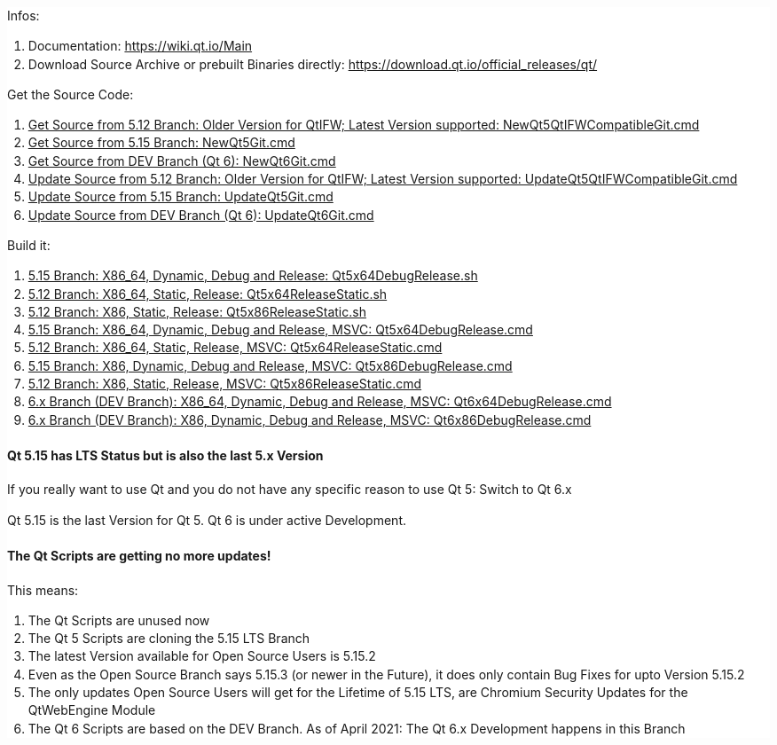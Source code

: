 Infos:
1. Documentation: https://wiki.qt.io/Main
2. Download Source Archive or prebuilt Binaries directly: https://download.qt.io/official_releases/qt/

Get the Source Code:
1. [Get Source from 5.12 Branch: Older Version for QtIFW; Latest Version supported: NewQt5QtIFWCompatibleGit.cmd](MSVC/QtProject/NewQt5QtIFWCompatibleGit.cmd)
2. [Get Source from 5.15 Branch: NewQt5Git.cmd](MSVC/QtProject/NewQt5Git.cmd)
3. [Get Source from DEV Branch (Qt 6): NewQt6Git.cmd](MSVC/QtProject/NewQt6Git.cmd)
4. [Update Source from 5.12 Branch: Older Version for QtIFW; Latest Version supported: UpdateQt5QtIFWCompatibleGit.cmd](MSVC/QtProject/UpdateQt5QtIFWCompatibleGit.cmd)
5. [Update Source from 5.15 Branch: UpdateQt5Git.cmd](MSVC/QtProject/UpdateQt5Git.cmd)
6. [Update Source from DEV Branch (Qt 6): UpdateQt6Git.cmd](MSVC/QtProject/UpdateQt6Git.cmd)

Build it:
1. [5.15 Branch: X86_64, Dynamic, Debug and Release: Qt5x64DebugRelease.sh](MSYS2/QtProject/Qt5x64DebugRelease.sh)
2. [5.12 Branch: X86_64, Static, Release: Qt5x64ReleaseStatic.sh](MSYS2/QtProject/Qt5x64ReleaseStatic.sh)
3. [5.12 Branch: X86, Static, Release: Qt5x86ReleaseStatic.sh](MSYS2/QtProject/Qt5x86ReleaseStatic.sh)
4. [5.15 Branch: X86_64, Dynamic, Debug and Release, MSVC: Qt5x64DebugRelease.cmd](MSVC/QtProject/Qt5x64DebugRelease.cmd)
5. [5.12 Branch: X86_64, Static, Release, MSVC: Qt5x64ReleaseStatic.cmd](MSVC/QtProject/Qt5x64ReleaseStatic.cmd)
6. [5.15 Branch: X86, Dynamic, Debug and Release, MSVC: Qt5x86DebugRelease.cmd](MSVC/QtProject/Qt5x86DebugRelease.cmd)
7. [5.12 Branch: X86, Static, Release, MSVC: Qt5x86ReleaseStatic.cmd](MSVC/QtProject/Qt5x86ReleaseStatic.cmd)
8. [6.x Branch (DEV Branch): X86_64, Dynamic, Debug and Release, MSVC: Qt6x64DebugRelease.cmd](MSVC/QtProject/Qt6x64DebugRelease.cmd)
9. [6.x Branch (DEV Branch): X86, Dynamic, Debug and Release, MSVC: Qt6x86DebugRelease.cmd](MSVC/QtProject/Qt6x86DebugRelease.cmd)

#### Qt 5.15 has LTS Status but is also the last 5.x Version
If you really want to use Qt and you do not have any specific reason to use Qt 5: Switch to Qt 6.x

Qt 5.15 is the last Version for Qt 5. Qt 6 is under active Development.

#### The Qt Scripts are getting no more updates!
This means:
1. The Qt Scripts are unused now
2. The Qt 5 Scripts are cloning the 5.15 LTS Branch
3. The latest Version available for Open Source Users is 5.15.2
4. Even as the Open Source Branch says 5.15.3 (or newer in the Future), it does only contain Bug Fixes for upto Version 5.15.2
5. The only updates Open Source Users will get for the Lifetime of 5.15 LTS, are Chromium Security Updates for the QtWebEngine Module
6. The Qt 6 Scripts are based on the DEV Branch. As of April 2021: The Qt 6.x Development happens in this Branch
